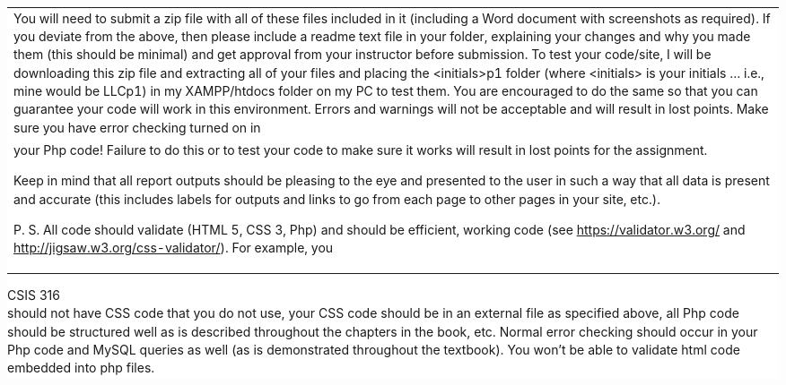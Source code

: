 </div>
</div>
<table>
<tbody>
<tr>
<td>
<div class="layoutArea">
<div class="column">
You will need to submit a zip file with all of these files included in it (including a Word document with screenshots as required). If you deviate from the above, then please include a readme text file in your folder, explaining your changes and why you made them (this should be minimal) and get approval from your instructor before submission. To test your code/site, I will be downloading this zip file and extracting all of your files and placing the &lt;initials&gt;p1 folder (where &lt;initials&gt; is your initials … i.e., mine would be LLCp1) in my XAMPP/htdocs folder on my PC to test them. You are encouraged to do the same so that you can guarantee your code will work in this environment. Errors and warnings will not be acceptable and will result in lost points. Make sure you have error checking turned on in

</div>
</div>
</td>
</tr>
<tr>
<td>
<div class="layoutArea">
<div class="column">
your Php code! Failure to do this or to test your code to make sure it works will result in lost points for the assignment.

Keep in mind that all report outputs should be pleasing to the eye and presented to the user in such a way that all data is present and accurate (this includes labels for outputs and links to go from each page to other pages in your site, etc.).

P. S. All code should validate (HTML 5, CSS 3, Php) and should be efficient, working code (see https://validator.w3.org/ and http://jigsaw.w3.org/css-validator/). For example, you

</div>
</div>
</td>
</tr>
</tbody>
</table>
</div>
<div class="page" title="Page 4">
<div class="layoutArea">
<div class="column">
CSIS 316

</div>
</div>
<div class="section">
<div class="layoutArea">
<div class="column">
should not have CSS code that you do not use, your CSS code should be in an external file as specified above, all Php code should be structured well as is described throughout the chapters in the book, etc. Normal error checking should occur in your Php code and MySQL queries as well (as is demonstrated throughout the textbook). You won’t be able to validate html code embedded into php files.

</div>
</div>
</div>
</div>
